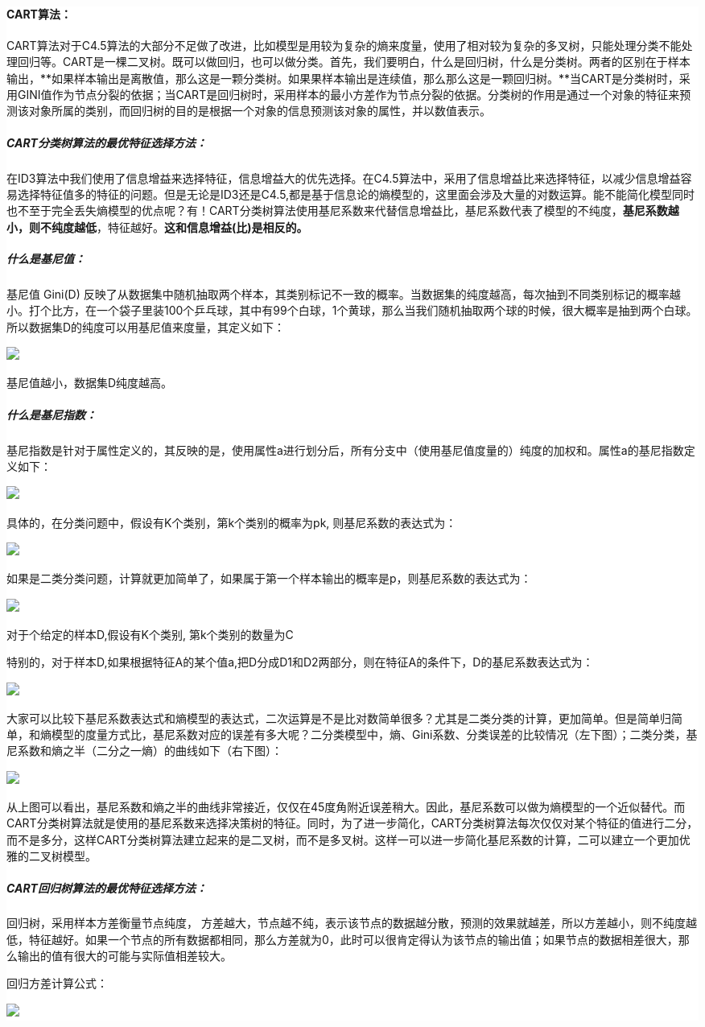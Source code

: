 #### CART算法：

CART算法对于C4.5算法的大部分不足做了改进，比如模型是用较为复杂的熵来度量，使用了相对较为复杂的多叉树，只能处理分类不能处理回归等。CART是一棵二叉树。既可以做回归，也可以做分类。首先，我们要明白，什么是回归树，什么是分类树。两者的区别在于样本输出，**如果样本输出是离散值，那么这是一颗分类树。如果果样本输出是连续值，那么那么这是一颗回归树。**当CART是分类树时，采用GINI值作为节点分裂的依据；当CART是回归树时，采用样本的最小方差作为节点分裂的依据。分类树的作用是通过一个对象的特征来预测该对象所属的类别，而回归树的目的是根据一个对象的信息预测该对象的属性，并以数值表示。

##### CART分类树算法的最优特征选择方法：

在ID3算法中我们使用了信息增益来选择特征，信息增益大的优先选择。在C4.5算法中，采用了信息增益比来选择特征，以减少信息增益容易选择特征值多的特征的问题。但是无论是ID3还是C4.5,都是基于信息论的熵模型的，这里面会涉及大量的对数运算。能不能简化模型同时也不至于完全丢失熵模型的优点呢？有！CART分类树算法使用基尼系数来代替信息增益比，基尼系数代表了模型的不纯度，**基尼系数越小，则不纯度越低**，特征越好。**这和信息增益(比)是相反的。**

##### 什么是基尼值：

基尼值 Gini(D) 反映了从数据集中随机抽取两个样本，其类别标记不一致的概率。当数据集的纯度越高，每次抽到不同类别标记的概率越小。打个比方，在一个袋子里装100个乒乓球，其中有99个白球，1个黄球，那么当我们随机抽取两个球的时候，很大概率是抽到两个白球。所以数据集D的纯度可以用基尼值来度量，其定义如下：

![](https://img2020.cnblogs.com/i-beta/1800008/202003/1800008-20200316100906901-132499127.png)

基尼值越小，数据集D纯度越高。

##### 什么是基尼指数：

基尼指数是针对于属性定义的，其反映的是，使用属性a进行划分后，所有分支中（使用基尼值度量的）纯度的加权和。属性a的基尼指数定义如下：

![](https://img2020.cnblogs.com/i-beta/1800008/202003/1800008-20200316101050601-325086640.png)

具体的，在分类问题中，假设有K个类别，第k个类别的概率为pk, 则基尼系数的表达式为：

![](https://img2020.cnblogs.com/i-beta/1800008/202003/1800008-20200315224033414-1248290831.png)

如果是二类分类问题，计算就更加简单了，如果属于第一个样本输出的概率是p，则基尼系数的表达式为：

![](https://img2020.cnblogs.com/i-beta/1800008/202003/1800008-20200315224137489-250502899.png)

对于个给定的样本D,假设有K个类别, 第k个类别的数量为C

特别的，对于样本D,如果根据特征A的某个值a,把D分成D1和D2两部分，则在特征A的条件下，D的基尼系数表达式为：

![](https://img2020.cnblogs.com/i-beta/1800008/202003/1800008-20200315224934093-212439757.png)

大家可以比较下基尼系数表达式和熵模型的表达式，二次运算是不是比对数简单很多？尤其是二类分类的计算，更加简单。但是简单归简单，和熵模型的度量方式比，基尼系数对应的误差有多大呢？二分类模型中，熵、Gini系数、分类误差的比较情况（左下图）；二类分类，基尼系数和熵之半（二分之一熵）的曲线如下（右下图）：

![](https://img2020.cnblogs.com/i-beta/1800008/202003/1800008-20200315225235148-1379998539.png)

从上图可以看出，基尼系数和熵之半的曲线非常接近，仅仅在45度角附近误差稍大。因此，基尼系数可以做为熵模型的一个近似替代。而CART分类树算法就是使用的基尼系数来选择决策树的特征。同时，为了进一步简化，CART分类树算法每次仅仅对某个特征的值进行二分，而不是多分，这样CART分类树算法建立起来的是二叉树，而不是多叉树。这样一可以进一步简化基尼系数的计算，二可以建立一个更加优雅的二叉树模型。

##### CART回归树算法的最优特征选择方法：

回归树，采用样本方差衡量节点纯度， 方差越大，节点越不纯，表示该节点的数据越分散，预测的效果就越差，所以方差越小，则不纯度越低，特征越好。如果一个节点的所有数据都相同，那么方差就为0，此时可以很肯定得认为该节点的输出值；如果节点的数据相差很大，那么输出的值有很大的可能与实际值相差较大。

回归方差计算公式：

![](https://img2020.cnblogs.com/i-beta/1800008/202003/1800008-20200315235203862-1028941516.png)
